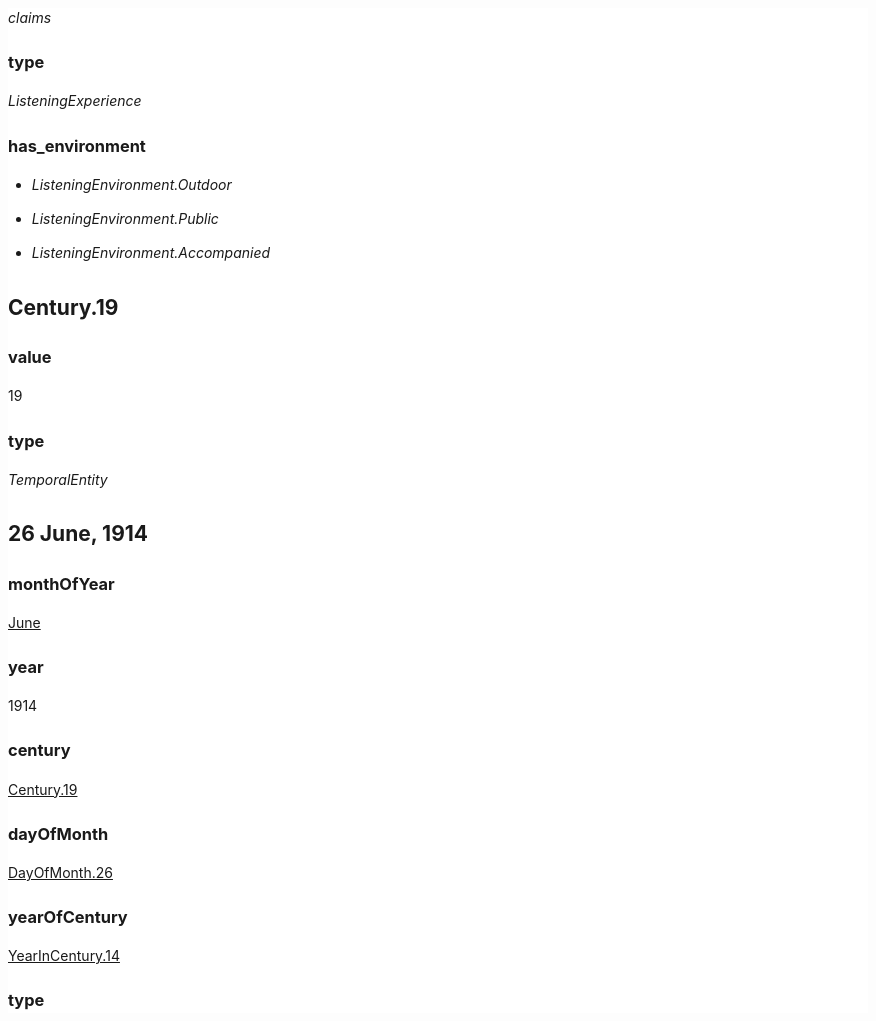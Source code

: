 *claims*

### type


*ListeningExperience*

### has_environment

 - *ListeningEnvironment.Outdoor*

 - *ListeningEnvironment.Public*

 - *ListeningEnvironment.Accompanied*

## Century.19

### value


19

### type


*TemporalEntity*

## 26 June, 1914

### monthOfYear


[June](#June)

### year


1914

### century


[Century.19](#Century.19)

### dayOfMonth


[DayOfMonth.26](#DayOfMonth.26)

### yearOfCentury


[YearInCentury.14](#YearInCentury.14)

### type
